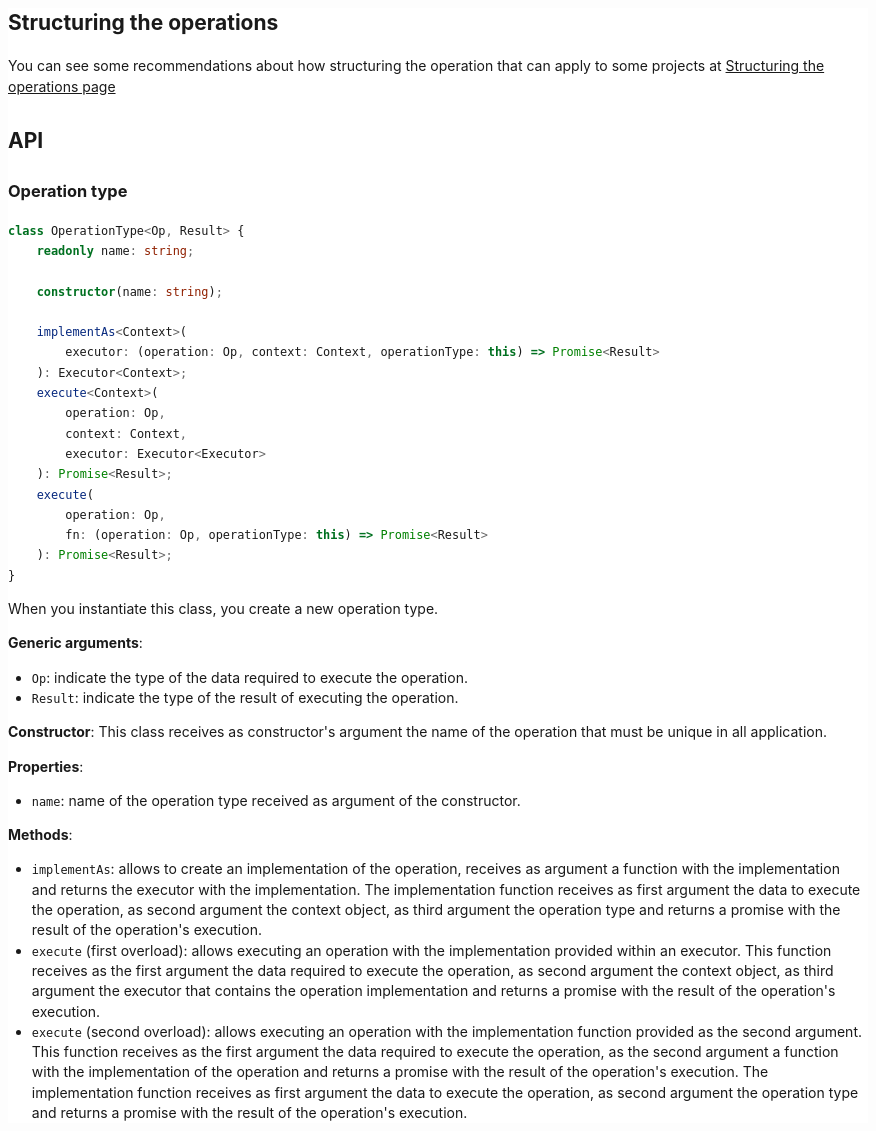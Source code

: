 ## Structuring the operations

You can see some recommendations about how structuring the operation that can apply to some projects at [Structuring the operations page](readme/structuring.md)

## API

### Operation type

```ts
class OperationType<Op, Result> {
    readonly name: string;

    constructor(name: string);

    implementAs<Context>(
        executor: (operation: Op, context: Context, operationType: this) => Promise<Result>
    ): Executor<Context>;
    execute<Context>(
        operation: Op, 
        context: Context, 
        executor: Executor<Executor>
    ): Promise<Result>;
    execute(
        operation: Op, 
        fn: (operation: Op, operationType: this) => Promise<Result>
    ): Promise<Result>;
}
```

When you instantiate this class, you create a new operation type. 

**Generic arguments**:
- `Op`: indicate the type of the data required to execute the operation.
- `Result`: indicate the type of the result of executing the operation.

**Constructor**:
  This class receives as constructor's argument the name of the operation that must be unique in all application.

**Properties**:
- `name`: name of the operation type received as argument of the constructor.

**Methods**:
- `implementAs`: allows to create an implementation of the operation, receives as argument a function with the implementation and returns the executor with the implementation. The implementation function receives as first argument the data to execute the operation, as second argument the context object, as third argument the operation type and returns a promise with the result of the operation's execution.
- `execute` (first overload): allows executing an operation with the implementation provided within an executor. This function receives as the first argument the data required to execute the operation, as second argument the context object, as third argument the executor that contains the operation implementation and returns a promise with the result of the operation's execution.
- `execute` (second overload): allows executing an operation with the implementation function provided as the second argument. This function receives as the first argument the data required to execute the operation, as the second argument a function with the implementation of the operation and returns a promise with the result of the operation's execution. The implementation function receives as first argument the data to execute the operation, as second argument the operation type and returns a promise with the result of the operation's execution.
